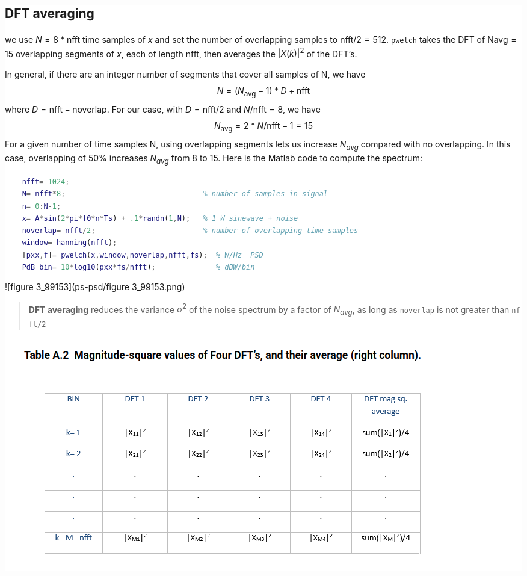 

## DFT averaging

 we use $N= 8*\text{nfft}$ time samples of $x$ and set the number of overlapping samples to $\text{nfft}/2 = 512$. `pwelch` takes the DFT of $\text{Navg} = 15$ overlapping segments of $x$, each of length $\text{nfft}$, then averages the $|X(k)|^2$ of the DFT’s.

In general, if there are an integer number of segments that cover all samples of N, we have
$$
N = (N_{\text{avg}}-1)*D + \text{nfft}
$$
where $D=\text{nfft}-\text{noverlap}$. For our case, with $D = \text{nfft}/2$ and $N/\text{nfft} = 8$, we have
$$
N_{\text{avg}}=2*N/\text{nfft}-1=15
$$
For a given number of time samples N, using overlapping segments lets us increase $N_{avg}$ compared with no overlapping. In this case, overlapping of 50% increases $N_{avg}$ from 8 to 15. Here is the Matlab code to compute the spectrum:

```matlab
    nfft= 1024;
    N= nfft*8;                                % number of samples in signal
    n= 0:N-1;
    x= A*sin(2*pi*f0*n*Ts) + .1*randn(1,N);   % 1 W sinewave + noise
    noverlap= nfft/2;                         % number of overlapping time samples
    window= hanning(nfft);
    [pxx,f]= pwelch(x,window,noverlap,nfft,fs);  % W/Hz  PSD
    PdB_bin= 10*log10(pxx*fs/nfft);              % dBW/bin
```

![figure 3_99153](ps-psd/figure 3_99153.png)

> **DFT averaging** reduces the variance $\sigma^2$ of the noise spectrum by a factor of $N_{avg}$, as long as `noverlap` is not greater than `nfft/2 `

![image-20220420013255660](ps-psd/image-20220420013255660.png)
